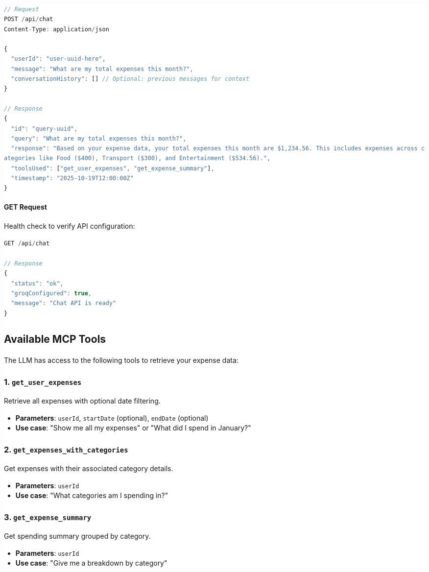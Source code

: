 ```typescript
// Request
POST /api/chat
Content-Type: application/json

{
  "userId": "user-uuid-here",
  "message": "What are my total expenses this month?",
  "conversationHistory": [] // Optional: previous messages for context
}

// Response
{
  "id": "query-uuid",
  "query": "What are my total expenses this month?",
  "response": "Based on your expense data, your total expenses this month are $1,234.56. This includes expenses across categories like Food ($400), Transport ($300), and Entertainment ($534.56).",
  "toolsUsed": ["get_user_expenses", "get_expense_summary"],
  "timestamp": "2025-10-19T12:00:00Z"
}
```

#### GET Request

Health check to verify API configuration:

```typescript
GET /api/chat

// Response
{
  "status": "ok",
  "groqConfigured": true,
  "message": "Chat API is ready"
}
```

## Available MCP Tools

The LLM has access to the following tools to retrieve your expense data:

### 1. `get_user_expenses`
Retrieve all expenses with optional date filtering.
- **Parameters**: `userId`, `startDate` (optional), `endDate` (optional)
- **Use case**: "Show me all my expenses" or "What did I spend in January?"

### 2. `get_expenses_with_categories`
Get expenses with their associated category details.
- **Parameters**: `userId`
- **Use case**: "What categories am I spending in?"

### 3. `get_expense_summary`
Get spending summary grouped by category.
- **Parameters**: `userId`
- **Use case**: "Give me a breakdown by category"
